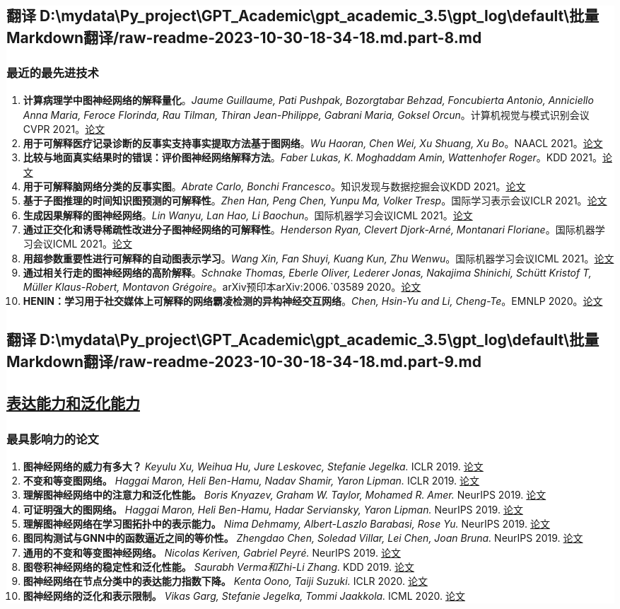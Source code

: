 ## 翻译 D:\mydata\Py_project\GPT_Academic\gpt_academic_3.5\gpt_log\default\批量Markdown翻译/raw-readme-2023-10-30-18-34-18.md.part-8.md

### 最近的最先进技术

1. **计算病理学中图神经网络的解释量化**。*Jaume Guillaume, Pati Pushpak, Bozorgtabar Behzad, Foncubierta Antonio, Anniciello Anna Maria, Feroce Florinda, Rau Tilman, Thiran Jean-Philippe, Gabrani Maria, Goksel Orcun*。计算机视觉与模式识别会议CVPR 2021。[论文](https://arxiv.org/pdf/2011.12646.pdf)
2. **用于可解释医疗记录诊断的反事实支持事实提取方法基于图网络**。*Wu Haoran, Chen Wei, Xu Shuang, Xu Bo*。NAACL 2021。[论文](https://aclanthology.org/2021.naacl-main.156.pdf)
3. **比较与地面真实结果时的错误：评价图神经网络解释方法**。*Faber Lukas, K. Moghaddam Amin, Wattenhofer Roger*。KDD 2021。[论文](https://dl.acm.org/doi/10.1145/3447548.3467283)
4. **用于可解释脑网络分类的反事实图**。*Abrate Carlo, Bonchi Francesco*。知识发现与数据挖掘会议KDD 2021。[论文](https://arxiv.org/pdf/2106.08640.pdf)
5. **基于子图推理的时间知识图预测的可解释性**。*Zhen Han, Peng Chen, Yunpu Ma, Volker Tresp*。国际学习表示会议ICLR 2021。[论文](https://iclr.cc/virtual/2021/poster/3378)
6. **生成因果解释的图神经网络**。*Lin Wanyu, Lan Hao, Li Baochun*。国际机器学习会议ICML 2021。[论文](https://arxiv.org/pdf/2104.06643.pdf)
7. **通过正交化和诱导稀疏性改进分子图神经网络的可解释性**。*Henderson Ryan, Clevert Djork-Arné, Montanari Floriane*。国际机器学习会议ICML 2021。[论文](https://arxiv.org/pdf/2105.04854.pdf)
8. **用超参数重要性进行可解释的自动图表示学习**。*Wang Xin, Fan Shuyi, Kuang Kun, Zhu Wenwu*。国际机器学习会议ICML 2021。[论文](http://proceedings.mlr.press/v139/wang21f/wang21f.pdf)
9. **通过相关行走的图神经网络的高阶解释**。*Schnake Thomas, Eberle Oliver, Lederer Jonas, Nakajima Shinichi, Schütt Kristof T, Müller Klaus-Robert, Montavon Grégoire*。arXiv预印本arXiv:2006.`03589 2020。[论文](https://arxiv.org/pdf/2006.03589.pdf)
10. **HENIN：学习用于社交媒体上可解释的网络霸凌检测的异构神经交互网络**。*Chen, Hsin-Yu and Li, Cheng-Te*。EMNLP 2020。[论文](https://www.aclweb.org/anthology/2020.emnlp-main.200/)

## 翻译 D:\mydata\Py_project\GPT_Academic\gpt_academic_3.5\gpt_log\default\批量Markdown翻译/raw-readme-2023-10-30-18-34-18.md.part-9.md

## [表达能力和泛化能力](#content)

### 最具影响力的论文

1. **图神经网络的威力有多大？** *Keyulu Xu, Weihua Hu, Jure Leskovec, Stefanie Jegelka.* ICLR 2019. [论文](https://arxiv.org/abs/1810.00826)
2. **不变和等变图网络。** *Haggai Maron, Heli Ben-Hamu, Nadav Shamir, Yaron Lipman.* ICLR 2019. [论文](https://openreview.net/forum?id=Syx72jC9tm)
3. **理解图神经网络中的注意力和泛化性能。** *Boris Knyazev, Graham W. Taylor, Mohamed R. Amer.* NeurIPS 2019. [论文](https://arxiv.org/abs/1905.02850) 
4. **可证明强大的图网络。** *Haggai Maron, Heli Ben-Hamu, Hadar Serviansky, Yaron Lipman.* NeurIPS 2019. [论文](http://papers.nips.cc/paper/by-source-2019-1275)
5. **理解图神经网络在学习图拓扑中的表示能力。** *Nima Dehmamy, Albert-Laszlo Barabasi, Rose Yu.* NeurIPS 2019. [论文](http://papers.nips.cc/paper/by-source-2019-8876)
6. **图同构测试与GNN中的函数逼近之间的等价性。** *Zhengdao Chen, Soledad Villar, Lei Chen, Joan Bruna.* NeurIPS 2019. [论文](https://proceedings.neurips.cc/paper/2019/hash/71ee911dd06428a96c143a0b135041a4-Abstract.html)
7. **通用的不变和等变图神经网络。** *Nicolas Keriven, Gabriel Peyré.* NeurIPS 2019. [论文](https://proceedings.neurips.cc/paper/2019/hash/ea9268cb43f55d1d12380fb6ea5bf572-Abstract.html)
8. **图卷积神经网络的稳定性和泛化性能。** *Saurabh Verma和Zhi-Li Zhang.* KDD 2019. [论文](https://dl.acm.org/doi/10.1145/3292500.3330956)
9. **图神经网络在节点分类中的表达能力指数下降。** *Kenta Oono, Taiji Suzuki.* ICLR 2020. [论文](https://openreview.net/pdf?id=S1ldO2EFPr)
10. **图神经网络的泛化和表示限制。** *Vikas Garg, Stefanie Jegelka, Tommi Jaakkola.* ICML 2020. [论文](https://www.mit.edu/~vgarg/GNN_CameraReady.pdf)

